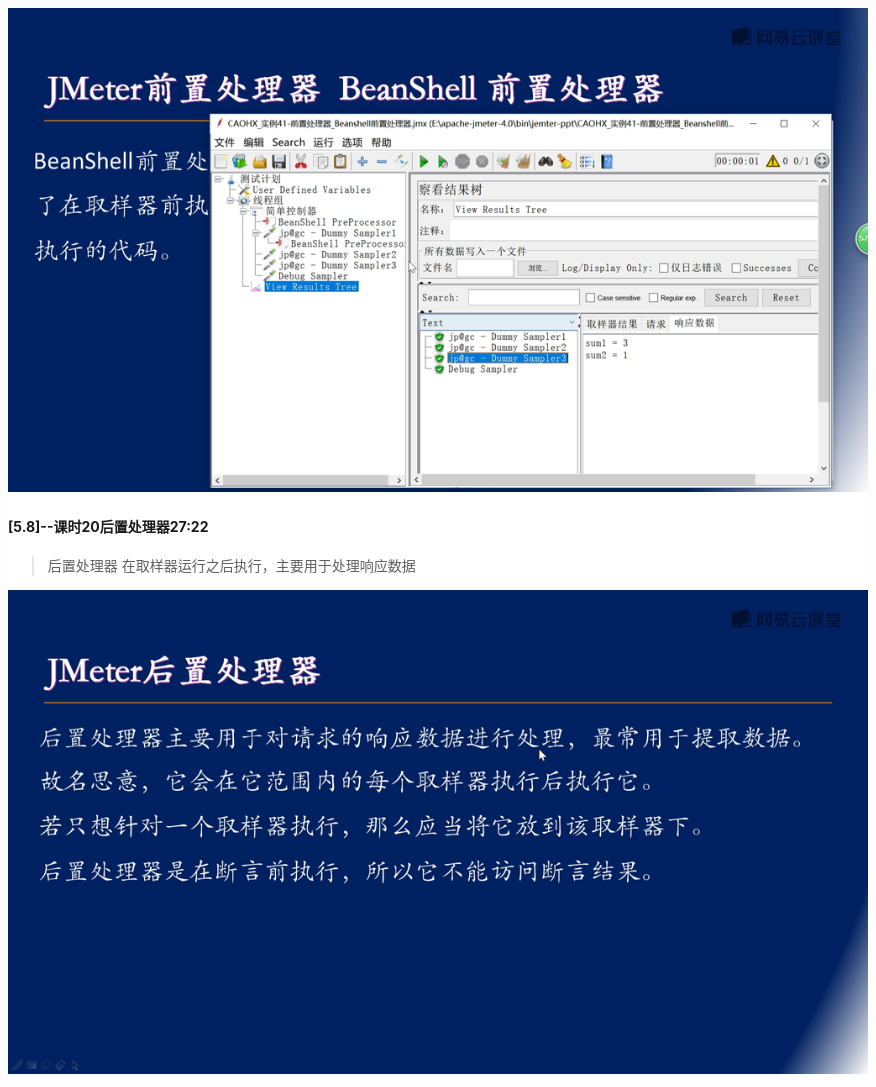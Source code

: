 ![Animage](../images/tutorials/JMeter/5.7-2-4.png)
	

#### [5.8]--课时20后置处理器27:22
> 后置处理器 在取样器运行之后执行，主要用于处理响应数据

![Animage](../images/tutorials/JMeter/5.8-0.png)